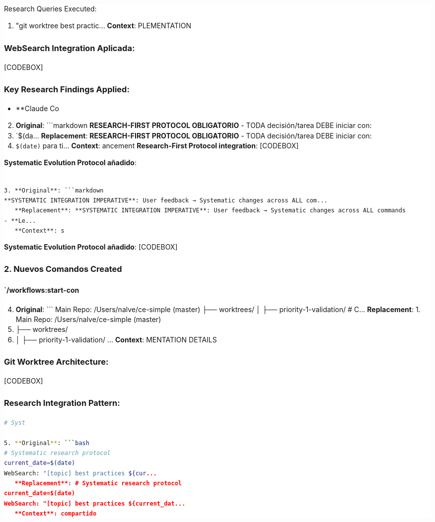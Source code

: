 Research Queries Executed:
1. "git worktree best practic...
   **Context**: PLEMENTATION

### WebSearch Integration Aplicada:
 [CODEBOX] 

### Key Research Findings Applied:
- **Claude Co

2. **Original**: ```markdown
**RESEARCH-FIRST PROTOCOL OBLIGATORIO** - TODA decisión/tarea DEBE iniciar con:
1. `$(da...
   **Replacement**: **RESEARCH-FIRST PROTOCOL OBLIGATORIO** - TODA decisión/tarea DEBE iniciar con:
1. `$(date)` para ti...
   **Context**: ancement
**Research-First Protocol integration**:
 [CODEBOX] 

**Systematic Evolution Protocol añadido**:
```ma

3. **Original**: ```markdown
**SYSTEMATIC INTEGRATION IMPERATIVE**: User feedback → Systematic changes across ALL com...
   **Replacement**: **SYSTEMATIC INTEGRATION IMPERATIVE**: User feedback → Systematic changes across ALL commands
- **Le...
   **Context**: s
```

**Systematic Evolution Protocol añadido**:
 [CODEBOX] 

### 2. Nuevos Comandos Created

#### `/workflows:start-con

4. **Original**: ```
Main Repo: /Users/nalve/ce-simple (master)
├── worktrees/
│   ├── priority-1-validation/     # C...
   **Replacement**: 1. Main Repo: /Users/nalve/ce-simple (master)
2. ├── worktrees/
3. │   ├── priority-1-validation/   ...
   **Context**: MENTATION DETAILS

### Git Worktree Architecture:
 [CODEBOX] 

### Research Integration Pattern:
```bash
# Syst

5. **Original**: ```bash
# Systematic research protocol
current_date=$(date)
WebSearch: "[topic] best practices ${cur...
   **Replacement**: # Systematic research protocol
current_date=$(date)
WebSearch: "[topic] best practices ${current_dat...
   **Context**: compartido
```


[Acción]: $ARGUMENTS
[Acción]: $ARGUMENTS
[Acción]: $ARGUMENTS